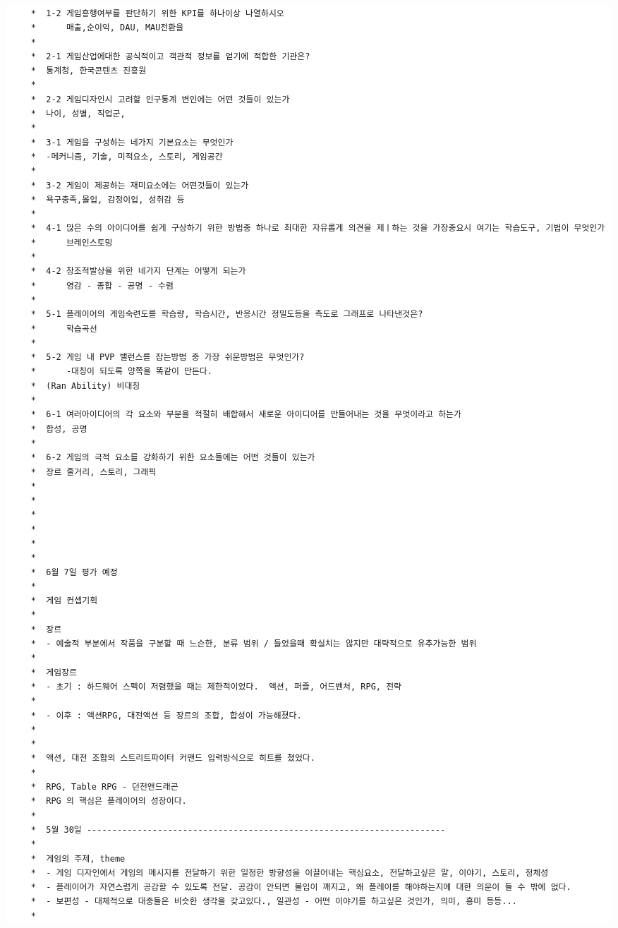         *  1-2 게임흥행여부를 판단하기 위한 KPI를 하나이상 나열하시오
         *      매출,순이익, DAU, MAU전환율
         *      
         *  2-1 게임산업에대한 공식적이고 객관적 정보를 얻기에 적합한 기관은?
         *  통계청, 한국콘텐츠 진흥원
         *  
         *  2-2 게임디자인시 고려할 인구통계 변인에는 어떤 것들이 있는가
         *  나이, 성별, 직업군,
         *  
         *  3-1 게임을 구성하는 네가지 기본요소는 무엇인가
         *  -메커니즘, 기술, 미적요소, 스토리, 게임공간
         *  
         *  3-2 게임이 제공하는 재미요소에는 어떤것들이 있는가
         *  욕구충족,몰입, 감정이입, 성취감 등
         *  
         *  4-1 많은 수의 아이디어를 쉽게 구상하기 위한 방법중 하나로 최대한 자유롭게 의견을 제ㅣ하는 것을 가장중요시 여기는 학습도구, 기법이 무엇인가
         *      브레인스토밍
         *  
         *  4-2 창조적발상을 위한 네가지 단계는 어떻게 되는가
         *      영감 - 종합 - 공명 - 수렴 
         *      
         *  5-1 플레이어의 게임숙련도를 학습량, 학습시간, 반응시간 정밀도등을 측도로 그래프로 나타낸것은?
         *      학습곡선
         *      
         *  5-2 게임 내 PVP 밸런스를 잡는방법 중 가장 쉬운방법은 무엇인가?
         *      -대칭이 되도록 양쪽을 똑같이 만든다.
         *  (Ran Ability) 비대칭
         *  
         *  6-1 여러아이디어의 각 요소와 부분을 적절히 배합해서 새로운 아이디어를 만들어내는 것을 무엇이라고 하는가
         *  합성, 공명
         *  
         *  6-2 게임의 극적 요소를 강화하기 위한 요소들에는 어떤 것들이 있는가
         *  장르 줄거리, 스토리, 그래픽
         *  
         *  
         *  
         *  
         *  
         *  
         *  6월 7일 평가 예정
         *  
         *  게임 컨셉기획
         *  
         *  장르 
         *  - 예술적 부분에서 작품을 구분할 때 느슨한, 분류 범위 / 들었을때 확실치는 않지만 대략적으로 유추가능한 범위 
         *  
         *  게임장르
         *  - 초기 : 하드웨어 스펙이 저렴했을 때는 제한적이었다.  액션, 퍼즐, 어드벤처, RPG, 전략
         *  
         *  - 이후 : 액션RPG, 대전액션 등 장르의 조합, 합성이 가능해졌다. 
         * 
         *  
         *  액션, 대전 조합의 스트리트파이터 커맨드 입력방식으로 히트를 쳤었다.
         *  
         *  RPG, Table RPG - 던전앤드래곤
         *  RPG 의 핵심은 플레이어의 성장이다.
         *  
         *  5월 30일 -----------------------------------------------------------------------
         *  
         *  게임의 주제, theme
         *  - 게임 디자인에서 게임의 메시지를 전달하기 위한 일정한 방향성을 이끌어내는 핵심요소, 전달하고싶은 말, 이야기, 스토리, 정체성
         *  - 플레이어가 자연스럽게 공감할 수 있도록 전달. 공감이 안되면 몰입이 깨지고, 왜 플레이를 해야하는지에 대한 의문이 들 수 밖에 없다.
         *  - 보편성 - 대체적으로 대중들은 비슷한 생각을 갖고있다., 일관성 - 어떤 이야기를 하고싶은 것인가, 의미, 흥미 등등...
         *  